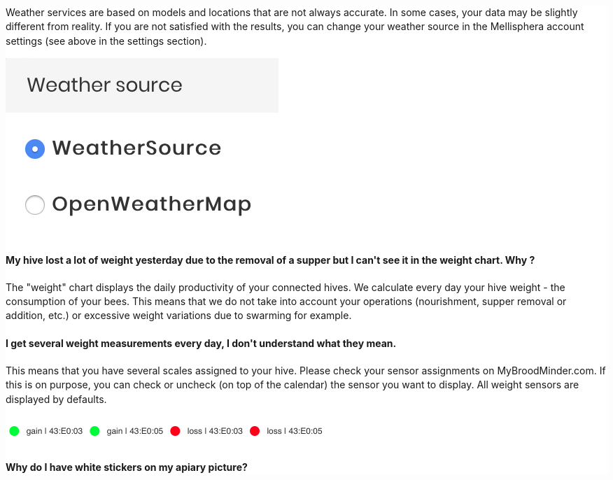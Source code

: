 Weather services are based on models and locations that are not always accurate. In some cases, your data may be slightly different from reality. If you are not satisfied with the results, you can change your weather source in the Mellisphera account settings (see above in the settings section).

![Rainfall](./images/choix_model.png#smallImg)

#### My hive lost a lot of weight yesterday due to the removal of a supper but I can't see it in the weight chart. Why ? 

The "weight" chart displays the daily productivity of your connected hives. We calculate every day your hive weight - the consumption of your bees. This means that we do not take into account your operations (nourishment, supper removal or addition, etc.) or excessive weight variations due to swarming for example.

#### I get several weight measurements every day, I don't understand what they mean.

This means that you have several scales assigned to your hive. Please check your sensor assignments on MyBroodMinder.com. If this is on purpose, you can check or uncheck (on top of the calendar) the sensor you want to display. All weight sensors are displayed by defaults.

![Sensor choice](./images/choix_capteurW.png#mediumImg)

#### Why do I have white stickers on my apiary picture? 

